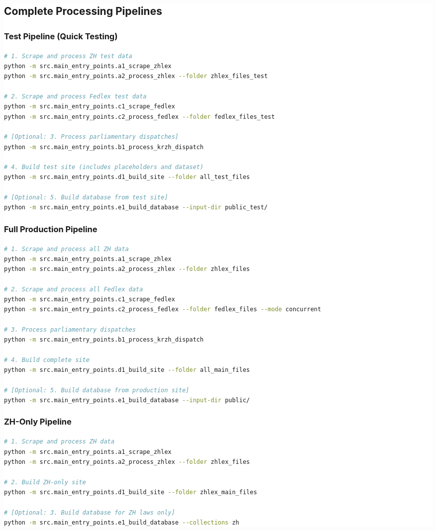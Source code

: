## Complete Processing Pipelines

### Test Pipeline (Quick Testing)
```bash
# 1. Scrape and process ZH test data
python -m src.main_entry_points.a1_scrape_zhlex
python -m src.main_entry_points.a2_process_zhlex --folder zhlex_files_test

# 2. Scrape and process Fedlex test data
python -m src.main_entry_points.c1_scrape_fedlex
python -m src.main_entry_points.c2_process_fedlex --folder fedlex_files_test

# [Optional: 3. Process parliamentary dispatches]
python -m src.main_entry_points.b1_process_krzh_dispatch

# 4. Build test site (includes placeholders and dataset)
python -m src.main_entry_points.d1_build_site --folder all_test_files

# [Optional: 5. Build database from test site]
python -m src.main_entry_points.e1_build_database --input-dir public_test/
```

### Full Production Pipeline
```bash
# 1. Scrape and process all ZH data
python -m src.main_entry_points.a1_scrape_zhlex
python -m src.main_entry_points.a2_process_zhlex --folder zhlex_files

# 2. Scrape and process all Fedlex data
python -m src.main_entry_points.c1_scrape_fedlex
python -m src.main_entry_points.c2_process_fedlex --folder fedlex_files --mode concurrent

# 3. Process parliamentary dispatches
python -m src.main_entry_points.b1_process_krzh_dispatch

# 4. Build complete site
python -m src.main_entry_points.d1_build_site --folder all_main_files

# [Optional: 5. Build database from production site]
python -m src.main_entry_points.e1_build_database --input-dir public/
```

### ZH-Only Pipeline
```bash
# 1. Scrape and process ZH data
python -m src.main_entry_points.a1_scrape_zhlex
python -m src.main_entry_points.a2_process_zhlex --folder zhlex_files

# 2. Build ZH-only site
python -m src.main_entry_points.d1_build_site --folder zhlex_main_files

# [Optional: 3. Build database for ZH laws only]
python -m src.main_entry_points.e1_build_database --collections zh
```
